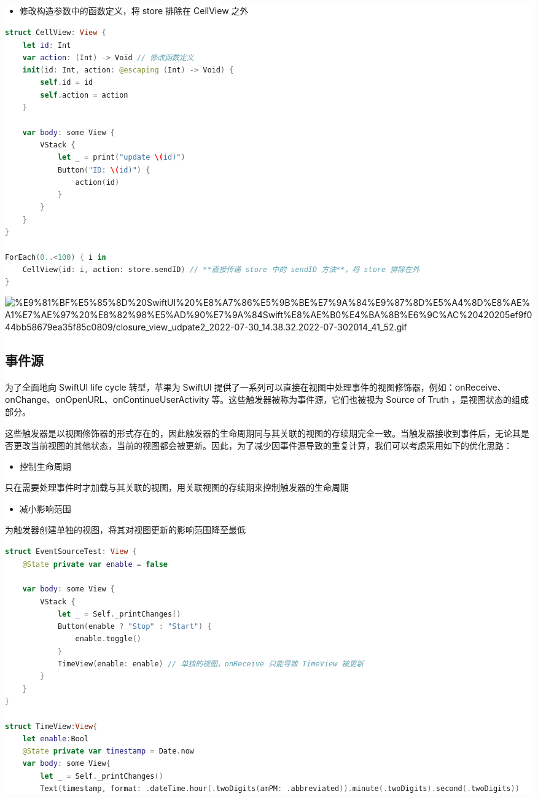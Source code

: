 - 修改构造参数中的函数定义，将 store 排除在 CellView 之外

```swift
struct CellView: View {
    let id: Int
    var action: (Int) -> Void // 修改函数定义
    init(id: Int, action: @escaping (Int) -> Void) {
        self.id = id
        self.action = action
    }

    var body: some View {
        VStack {
            let _ = print("update \(id)")
            Button("ID: \(id)") {
                action(id)
            }
        }
    }
}

ForEach(0..<100) { i in
    CellView(id: i, action: store.sendID) // **直接传递 store 中的 sendID 方法**，将 store 排除在外
}

```

![%E9%81%BF%E5%85%8D%20SwiftUI%20%E8%A7%86%E5%9B%BE%E7%9A%84%E9%87%8D%E5%A4%8D%E8%AE%A1%E7%AE%97%20%E8%82%98%E5%AD%90%E7%9A%84Swift%E8%AE%B0%E4%BA%8B%E6%9C%AC%20420205ef9f044bb58679ea35f85c0809/closure_view_udpate2_2022-07-30_14.38.32.2022-07-302014_41_52.gif](%E9%81%BF%E5%85%8D%20SwiftUI%20%E8%A7%86%E5%9B%BE%E7%9A%84%E9%87%8D%E5%A4%8D%E8%AE%A1%E7%AE%97%20%E8%82%98%E5%AD%90%E7%9A%84Swift%E8%AE%B0%E4%BA%8B%E6%9C%AC%20420205ef9f044bb58679ea35f85c0809/closure_view_udpate2_2022-07-30_14.38.32.2022-07-302014_41_52.gif)

## 事件源

为了全面地向 SwiftUI life cycle 转型，苹果为 SwiftUI 提供了一系列可以直接在视图中处理事件的视图修饰器，例如：onReceive、onChange、onOpenURL、onContinueUserActivity 等。这些触发器被称为事件源，它们也被视为 Source of Truth ，是视图状态的组成部分。

这些触发器是以视图修饰器的形式存在的，因此触发器的生命周期同与其关联的视图的存续期完全一致。当触发器接收到事件后，无论其是否更改当前视图的其他状态，当前的视图都会被更新。因此，为了减少因事件源导致的重复计算，我们可以考虑采用如下的优化思路：

- 控制生命周期

只在需要处理事件时才加载与其关联的视图，用关联视图的存续期来控制触发器的生命周期

- 减小影响范围

为触发器创建单独的视图，将其对视图更新的影响范围降至最低

```swift
struct EventSourceTest: View {
    @State private var enable = false

    var body: some View {
        VStack {
            let _ = Self._printChanges()
            Button(enable ? "Stop" : "Start") {
                enable.toggle()
            }
            TimeView(enable: enable) // 单独的视图，onReceive 只能导致 TimeView 被更新
        }
    }
}

struct TimeView:View{
    let enable:Bool
    @State private var timestamp = Date.now
    var body: some View{
        let _ = Self._printChanges()
        Text(timestamp, format: .dateTime.hour(.twoDigits(amPM: .abbreviated)).minute(.twoDigits).second(.twoDigits))
```